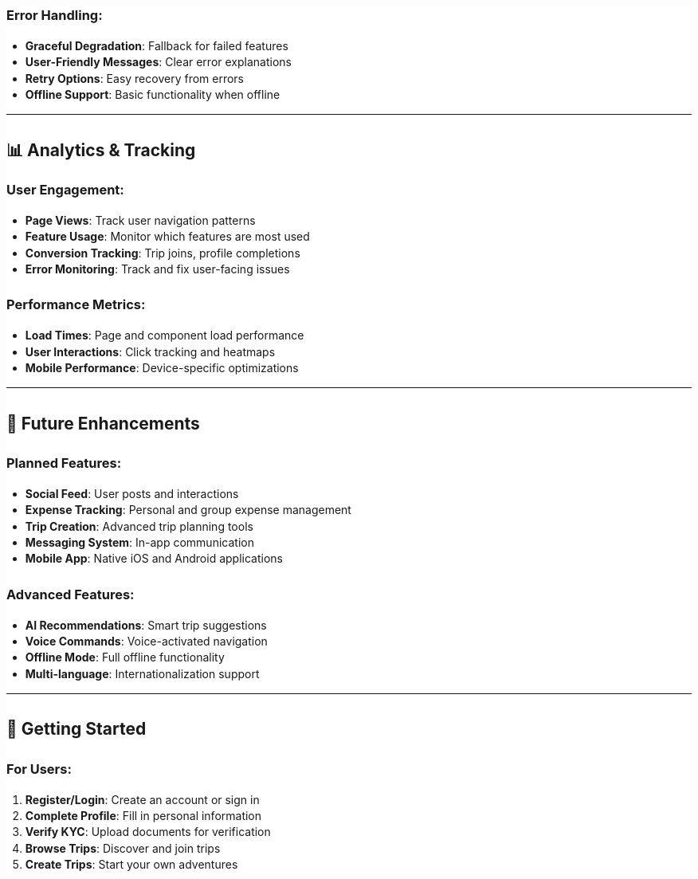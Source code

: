 ### **Error Handling:**
- **Graceful Degradation**: Fallback for failed features
- **User-Friendly Messages**: Clear error explanations
- **Retry Options**: Easy recovery from errors
- **Offline Support**: Basic functionality when offline

---

## 📊 **Analytics & Tracking**

### **User Engagement:**
- **Page Views**: Track user navigation patterns
- **Feature Usage**: Monitor which features are most used
- **Conversion Tracking**: Trip joins, profile completions
- **Error Monitoring**: Track and fix user-facing issues

### **Performance Metrics:**
- **Load Times**: Page and component load performance
- **User Interactions**: Click tracking and heatmaps
- **Mobile Performance**: Device-specific optimizations

---

## 🔮 **Future Enhancements**

### **Planned Features:**
- **Social Feed**: User posts and interactions
- **Expense Tracking**: Personal and group expense management
- **Trip Creation**: Advanced trip planning tools
- **Messaging System**: In-app communication
- **Mobile App**: Native iOS and Android applications

### **Advanced Features:**
- **AI Recommendations**: Smart trip suggestions
- **Voice Commands**: Voice-activated navigation
- **Offline Mode**: Full offline functionality
- **Multi-language**: Internationalization support

---

## 🎯 **Getting Started**

### **For Users:**
1. **Register/Login**: Create an account or sign in
2. **Complete Profile**: Fill in personal information
3. **Verify KYC**: Upload documents for verification
4. **Browse Trips**: Discover and join trips
5. **Create Trips**: Start your own adventures
